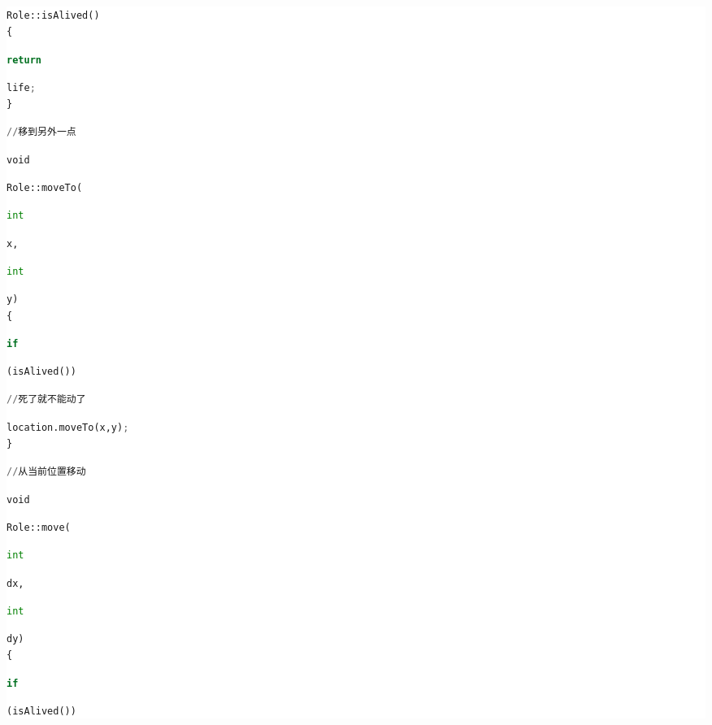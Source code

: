 ```python
Role::isAlived()
{
```
```python
return
```
```python
life;
}
```
```python
//移到另外一点
```
```python
void
```
```python
Role::moveTo(
```
```python
int
```
```python
x,
```
```python
int
```
```python
y)
{
```
```python
if
```
```python
(isAlived())
```
```python
//死了就不能动了
```
```python
location.moveTo(x,y);
}
```
```python
//从当前位置移动
```
```python
void
```
```python
Role::move(
```
```python
int
```
```python
dx,
```
```python
int
```
```python
dy)
{
```
```python
if
```
```python
(isAlived())
```